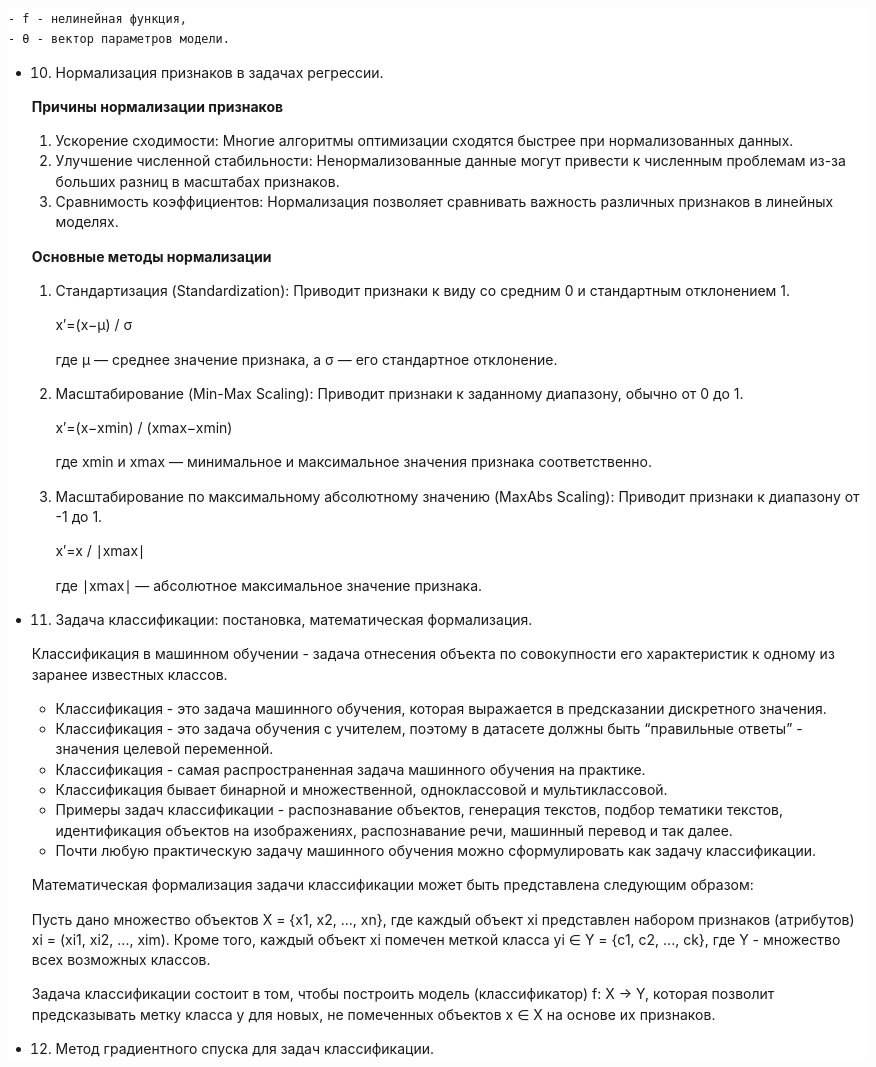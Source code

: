     - f - нелинейная функция,
    - θ - вектор параметров модели.
- 10. Нормализация признаков в задачах регрессии.
    
    **Причины нормализации признаков**
    
    1. Ускорение сходимости: Многие алгоритмы оптимизации сходятся быстрее при нормализованных данных.
    2. Улучшение численной стабильности: Ненормализованные данные могут привести к численным проблемам из-за больших разниц в масштабах признаков.
    3. Сравнимость коэффициентов: Нормализация позволяет сравнивать важность различных признаков в линейных моделях.
    
    **Основные методы нормализации**
    
    1. Стандартизация (Standardization):
    Приводит признаки к виду со средним 0 и стандартным отклонением 1.
        
        x′=(x−μ) / σ
        
        где μ — среднее значение признака, а σ — его стандартное отклонение.
        
    2. Масштабирование (Min-Max Scaling):
    Приводит признаки к заданному диапазону, обычно от 0 до 1.
        
        x′=(x−xmin) ⁡/ (xmax⁡−xmin⁡)
        
        где xmin и xmax — минимальное и максимальное значения признака соответственно.
        
    3. Масштабирование по максимальному абсолютному значению (MaxAbs Scaling):
    Приводит признаки к диапазону от -1 до 1.
        
        x′=x / ∣xmax⁡∣
        
        где ∣xmax⁡∣ — абсолютное максимальное значение признака.
        
- 11. Задача классификации: постановка, математическая формализация.
    
    Классификация в машинном обучении - задача отнесения объекта по совокупности его характеристик к одному из заранее известных классов.
    
    - Классификация - это задача машинного обучения, которая выражается в предсказании дискретного значения.
    - Классификация - это задача обучения с учителем, поэтому в датасете должны быть “правильные ответы” - значения целевой переменной.
    - Классификация - самая распространенная задача машинного обучения на практике.
    - Классификация бывает бинарной и множественной, одноклассовой и мультиклассовой.
    - Примеры задач классификации - распознавание объектов, генерация текстов, подбор тематики текстов, идентификация объектов на изображениях, распознавание речи, машинный перевод и так далее.
    - Почти любую практическую задачу машинного обучения можно сформулировать как задачу классификации.
    
    Математическая формализация задачи классификации может быть представлена следующим образом:
    
    Пусть дано множество объектов X = {x1, x2, ..., xn}, где каждый объект xi представлен набором признаков (атрибутов) xi = (xi1, xi2, ..., xim). Кроме того, каждый объект xi помечен меткой класса yi ∈ Y = {c1, c2, ..., ck}, где Y - множество всех возможных классов.
    
    Задача классификации состоит в том, чтобы построить модель (классификатор) f: X → Y, которая позволит предсказывать метку класса y для новых, не помеченных объектов x ∈ X на основе их признаков.
    
- 12. Метод градиентного спуска для задач классификации.
    